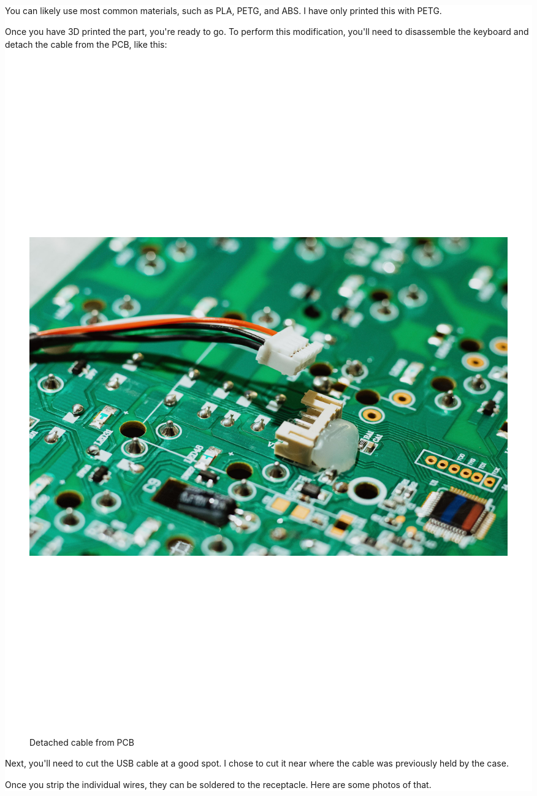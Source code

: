 You can likely use most common materials, such as PLA, PETG, and ABS. I have only printed this with PETG.

Once you have 3D printed the part, you're ready to go. To perform this modification, you'll need to disassemble the keyboard and detach the cable from the PCB, like this:

<div class="center width70">
<figure class="fill-parent">
  <a href="/images/posts/2021-12-18-k552/RedragonK552-02.jpg" target="_blank" rel="noopener" class="text-decoration-none">
    <picture>
      <source type="image/avif" srcset="/images/posts/2021-12-18-k552/RedragonK552-02.avif" />
      <source type="image/jpeg" srcset="/images/posts/2021-12-18-k552/RedragonK552-02.jpg" />
      <img src="/images/posts/2021-12-18-k552/RedragonK552-02.jpg" width="3000" height="2000" alt="Detached cable from PCB" class="responsive" />
    </picture>
  </a>
  <figcaption class="center">Detached cable from PCB</figcaption>
</figure>
</div>

Next, you'll need to cut the USB cable at a good spot. I chose to cut it near where the cable was previously held by the case.

Once you strip the individual wires, they can be soldered to the receptacle. Here are some photos of that.
